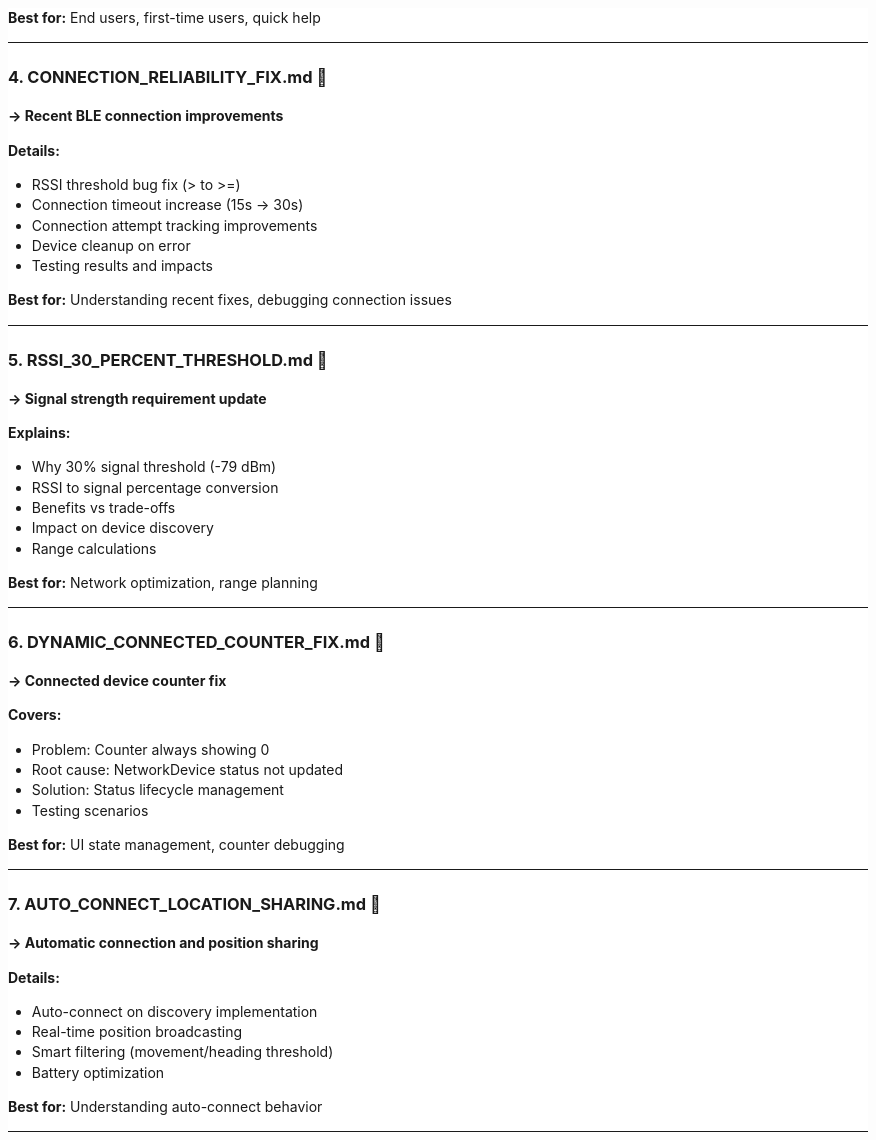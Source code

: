 **Best for:** End users, first-time users, quick help

---

### **4. CONNECTION_RELIABILITY_FIX.md** 🔧
**→ Recent BLE connection improvements**

**Details:**
- RSSI threshold bug fix (> to >=)
- Connection timeout increase (15s → 30s)
- Connection attempt tracking improvements
- Device cleanup on error
- Testing results and impacts

**Best for:** Understanding recent fixes, debugging connection issues

---

### **5. RSSI_30_PERCENT_THRESHOLD.md** 📡
**→ Signal strength requirement update**

**Explains:**
- Why 30% signal threshold (-79 dBm)
- RSSI to signal percentage conversion
- Benefits vs trade-offs
- Impact on device discovery
- Range calculations

**Best for:** Network optimization, range planning

---

### **6. DYNAMIC_CONNECTED_COUNTER_FIX.md** 🔢
**→ Connected device counter fix**

**Covers:**
- Problem: Counter always showing 0
- Root cause: NetworkDevice status not updated
- Solution: Status lifecycle management
- Testing scenarios

**Best for:** UI state management, counter debugging

---

### **7. AUTO_CONNECT_LOCATION_SHARING.md** 🔄
**→ Automatic connection and position sharing**

**Details:**
- Auto-connect on discovery implementation
- Real-time position broadcasting
- Smart filtering (movement/heading threshold)
- Battery optimization

**Best for:** Understanding auto-connect behavior

---